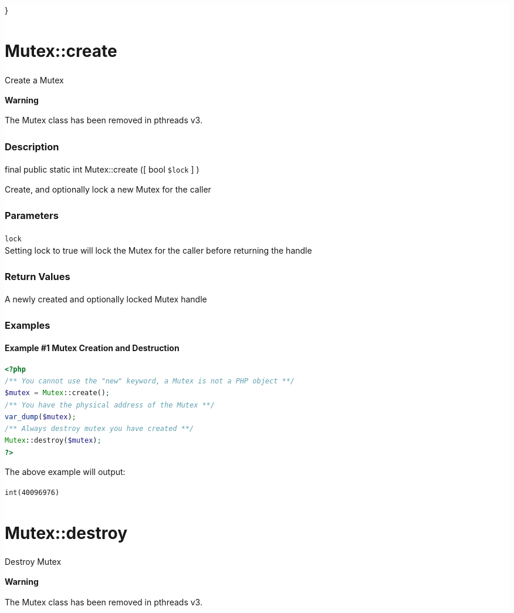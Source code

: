 }

Mutex::create
=============

Create a Mutex

**Warning**

The <span class="classname">Mutex</span> class has been removed in
pthreads v3.

### Description

<span class="modifier">final</span> <span class="modifier">public</span>
<span class="modifier">static</span> <span class="type">int</span> <span
class="methodname">Mutex::create</span> (\[ <span class="methodparam">
<span class="type">bool</span> `$lock` </span> \] )

Create, and optionally lock a new Mutex for the caller

### Parameters

`lock`  
Setting lock to true will lock the Mutex for the caller before returning
the handle

### Return Values

A newly created and optionally locked Mutex handle

### Examples

**Example \#1 Mutex Creation and Destruction**

``` php
<?php
/** You cannot use the "new" keyword, a Mutex is not a PHP object **/
$mutex = Mutex::create();
/** You have the physical address of the Mutex **/
var_dump($mutex);
/** Always destroy mutex you have created **/
Mutex::destroy($mutex);
?>
```

The above example will output:

    int(40096976)

Mutex::destroy
==============

Destroy Mutex

**Warning**

The <span class="classname">Mutex</span> class has been removed in
pthreads v3.
